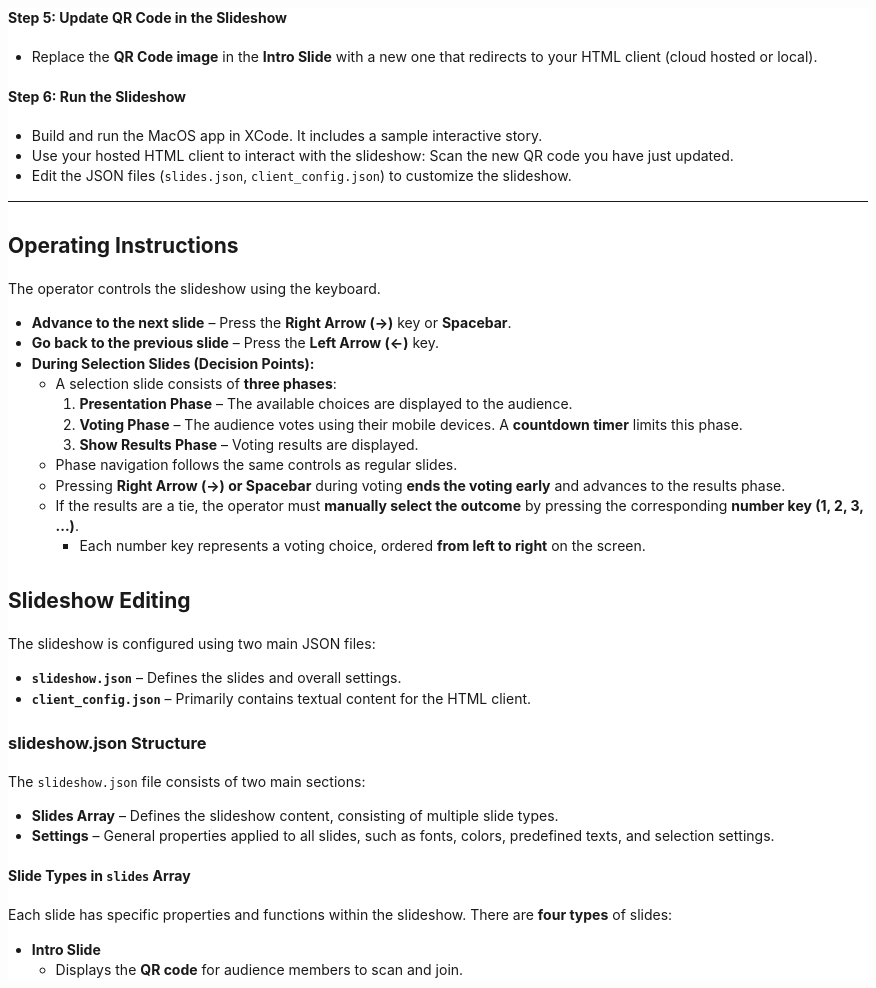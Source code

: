 

#### **Step 5: Update QR Code in the Slideshow**  
- Replace the **QR Code image** in the **Intro Slide** with a new one that redirects to your HTML client (cloud hosted or local).  

#### **Step 6: Run the Slideshow**  
- Build and run the MacOS app in XCode. It includes a sample interactive story.
- Use your hosted HTML client to interact with the slideshow: Scan the new QR code you have just updated.
- Edit the JSON files (`slides.json`, `client_config.json`) to customize the slideshow.

---

## Operating Instructions  

The operator controls the slideshow using the keyboard.  

- **Advance to the next slide** – Press the **Right Arrow (→)** key or **Spacebar**.  
- **Go back to the previous slide** – Press the **Left Arrow (←)** key.  
- **During Selection Slides (Decision Points):**  
  - A selection slide consists of **three phases**:  
    1. **Presentation Phase** – The available choices are displayed to the audience.  
    2. **Voting Phase** – The audience votes using their mobile devices. A **countdown timer** limits this phase.  
    3. **Show Results Phase** – Voting results are displayed.  
  - Phase navigation follows the same controls as regular slides.
  - Pressing **Right Arrow (→) or Spacebar** during voting **ends the voting early** and advances to the results phase.  
  - If the results are a tie, the operator must **manually select the outcome** by pressing the corresponding **number key (1, 2, 3, ...)**.  
    - Each number key represents a voting choice, ordered **from left to right** on the screen.  


## Slideshow Editing  

The slideshow is configured using two main JSON files:  

- **`slideshow.json`** – Defines the slides and overall settings.  
- **`client_config.json`** – Primarily contains textual content for the HTML client.  

### slideshow.json Structure  

The `slideshow.json` file consists of two main sections:  
- **Slides Array** – Defines the slideshow content, consisting of multiple slide types.  
- **Settings** – General properties applied to all slides, such as fonts, colors, predefined texts, and selection settings.  

#### Slide Types in `slides` Array

Each slide has specific properties and functions within the slideshow. There are **four types** of slides:  

- **Intro Slide**  
  - Displays the **QR code** for audience members to scan and join.  
